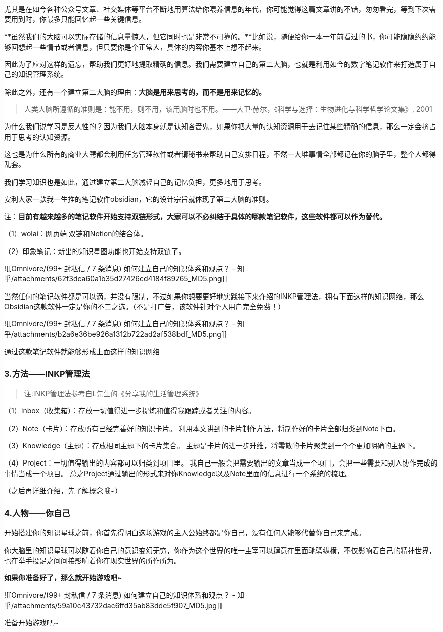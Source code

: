 尤其是在如今各种公众号文章、社交媒体等平台不断地用算法给你喂养信息的年代，你可能觉得这篇文章讲的不错，匆匆看完，等到下次需要用到时，你最多只能回忆起一些关键信息。

**虽然我们的大脑可以实际存储的信息量惊人，但它同时也是非常不可靠的。**比如说，随便给你一本一年前看过的书，你可能隐隐约约能够回想起一些情节或者信息，但只要你是个正常人，具体的内容你基本上想不起来。

因此为了应对这样的遗忘，帮助我们更好地提取精确的信息。我们需要建立自己的第二大脑，也就是利用如今的数字笔记软件来打造属于自己的知识管理系统。

除此之外，还有一个建立第二大脑的理由：**大脑是用来思考的，而不是用来记忆的。**

> 人类大脑所遵循的准则是：能不用，则不用，该用脑时也不用。——大卫·赫尔，《科学与选择：生物进化与科学哲学论文集》, 2001

为什么我们说学习是反人性的？因为我们大脑本身就是认知吝啬鬼，如果你把大量的认知资源用于去记住某些精确的信息，那么一定会挤占用于思考的认知资源。

这也是为什么所有的商业大鳄都会利用任务管理软件或者请秘书来帮助自己安排日程，不然一大堆事情全部都记在你的脑子里，整个人都得乱套。

我们学习知识也是如此，通过建立第二大脑减轻自己的记忆负担，更多地用于思考。

安利大家一款我一生推的笔记软件obsidian，它的设计宗旨就体现了第二大脑的准则。

注：**目前有越来越多的笔记软件开始支持双链形式，大家可以不必纠结于具体的哪款笔记软件，这些软件都可以作为替代。**

（1）wolai：网页端 双链和Notion的结合体。

（2）印象笔记：新出的知识星图功能也开始支持双链了。

![[Omnivore/(99+ 封私信 / 7 条消息) 如何建立自己的知识体系和观点？ - 知乎/attachments/62f3dca60a1b35d27426cd4184f89765_MD5.png]]

当然任何的笔记软件都是可以滴，并没有限制，不过如果你想要更好地实践接下来介绍的INKP管理法，拥有下面这样的知识网络，那么Obsidian这款软件一定是你的不二之选。（不是打广告，该软件针对个人用户完全免费！）

![[Omnivore/(99+ 封私信 / 7 条消息) 如何建立自己的知识体系和观点？ - 知乎/attachments/b2a6e36be926a1312b722ad2af538bdf_MD5.png]]

通过这款笔记软件就能够形成上面这样的知识网络

### **3.方法——INKP管理法**

> 注:INKP管理法参考自L先生的《分享我的生活管理系统》

（1）Inbox（收集箱）：存放一切值得进一步提炼和值得我跟踪或者关注的内容。

（2）Note（卡片）：存放所有已经完善好的知识卡片。 利用本文讲到的卡片制作方法，将制作好的卡片全部归类到Note下面。

（3）Knowledge（主题）：存放相同主题下的卡片集合。 主题是卡片的进一步升维，将零散的卡片聚集到一个个更加明确的主题下。

（4）Project：一切值得输出的内容都可以归类到项目里。 我自己一般会把需要输出的文章当成一个项目，会把一些需要和别人协作完成的事情当成一个项目。 总之Project通过输出的形式来对你Knowledge以及Note里面的信息进行一个系统的梳理。

（之后再详细介绍，先了解概念哦\~）

### **4.人物——你自己**

开始搭建你的知识星球之前，你首先得明白这场游戏的主人公始终都是你自己，没有任何人能够代替你自己来完成。

你大脑里的知识星球可以随着你自己的意识变幻无穷，你作为这个世界的唯一主宰可以肆意在里面驰骋纵横，不仅影响着自己的精神世界，也在举手投足之间间接影响着你在现实世界的所作所为。

**如果你准备好了，那么就开始游戏吧\~**

![[Omnivore/(99+ 封私信 / 7 条消息) 如何建立自己的知识体系和观点？ - 知乎/attachments/59a10c43732dac6ffd35ab83dde5f907_MD5.jpg]]

准备开始游戏吧\~
